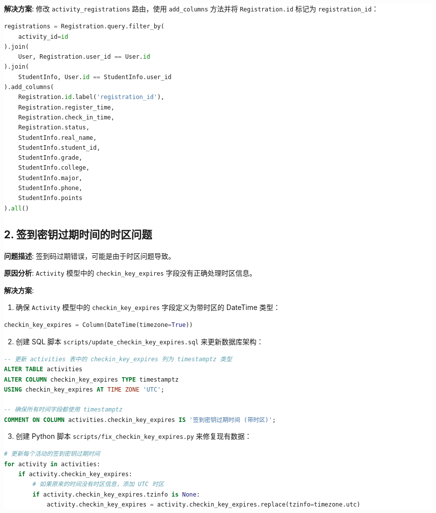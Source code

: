 **解决方案**: 修改 `activity_registrations` 路由，使用 `add_columns` 方法并将 `Registration.id` 标记为 `registration_id`：

```python
registrations = Registration.query.filter_by(
    activity_id=id
).join(
    User, Registration.user_id == User.id
).join(
    StudentInfo, User.id == StudentInfo.user_id
).add_columns(
    Registration.id.label('registration_id'),
    Registration.register_time,
    Registration.check_in_time,
    Registration.status,
    StudentInfo.real_name,
    StudentInfo.student_id,
    StudentInfo.grade,
    StudentInfo.college,
    StudentInfo.major,
    StudentInfo.phone,
    StudentInfo.points
).all()
```

## 2. 签到密钥过期时间的时区问题

**问题描述**: 签到码过期错误，可能是由于时区问题导致。

**原因分析**: `Activity` 模型中的 `checkin_key_expires` 字段没有正确处理时区信息。

**解决方案**:

1. 确保 `Activity` 模型中的 `checkin_key_expires` 字段定义为带时区的 DateTime 类型：

```python
checkin_key_expires = Column(DateTime(timezone=True))
```

2. 创建 SQL 脚本 `scripts/update_checkin_key_expires.sql` 来更新数据库架构：

```sql
-- 更新 activities 表中的 checkin_key_expires 列为 timestamptz 类型
ALTER TABLE activities 
ALTER COLUMN checkin_key_expires TYPE timestamptz 
USING checkin_key_expires AT TIME ZONE 'UTC';

-- 确保所有时间字段都使用 timestamptz
COMMENT ON COLUMN activities.checkin_key_expires IS '签到密钥过期时间 (带时区)';
```

3. 创建 Python 脚本 `scripts/fix_checkin_key_expires.py` 来修复现有数据：

```python
# 更新每个活动的签到密钥过期时间
for activity in activities:
    if activity.checkin_key_expires:
        # 如果原来的时间没有时区信息，添加 UTC 时区
        if activity.checkin_key_expires.tzinfo is None:
            activity.checkin_key_expires = activity.checkin_key_expires.replace(tzinfo=timezone.utc)
```
